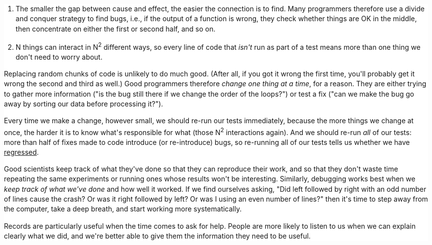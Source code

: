 1. The smaller the gap between cause and effect,
 the easier the connection is to find.
 Many programmers therefore use a divide and conquer strategy to find bugs,
 i.e.,
 if the output of a function is wrong,
 they check whether things are OK in the middle,
 then concentrate on either the first or second half,
 and so on.

2. N things can interact in N<sup>2</sup> different ways,
 so every line of code that *isn't* run as part of a test
 means more than one thing we don't need to worry about.

Replacing random chunks of code is unlikely to do much good.
(After all,
if you got it wrong the first time,
you'll probably get it wrong the second and third as well.)
Good programmers therefore
*change one thing at a time*,
for a reason.
They are either trying to gather more information
("is the bug still there if we change the order of the loops?")
or test a fix
("can we make the bug go away by sorting our data before processing it?").

Every time we make a change,
however small,
we should re-run our tests immediately,
because the more things we change at once,
the harder it is to know what's responsible for what
(those N<sup>2</sup> interactions again).
And we should re-run *all* of our tests:
more than half of fixes made to code introduce (or re-introduce) bugs,
so re-running all of our tests tells us whether we have [regressed](reference.html#regression).

Good scientists keep track of what they've done
so that they can reproduce their work,
and so that they don't waste time repeating the same experiments
or running ones whose results won't be interesting.
Similarly,
debugging works best when we
*keep track of what we've done*
and how well it worked.
If we find ourselves asking,
"Did left followed by right with an odd number of lines cause the crash?
Or was it right followed by left?
Or was I using an even number of lines?"
then it's time to step away from the computer,
take a deep breath,
and start working more systematically.

Records are particularly useful when the time comes to ask for help.
People are more likely to listen to us
when we can explain clearly what we did,
and we're better able to give them the information they need to be useful.
